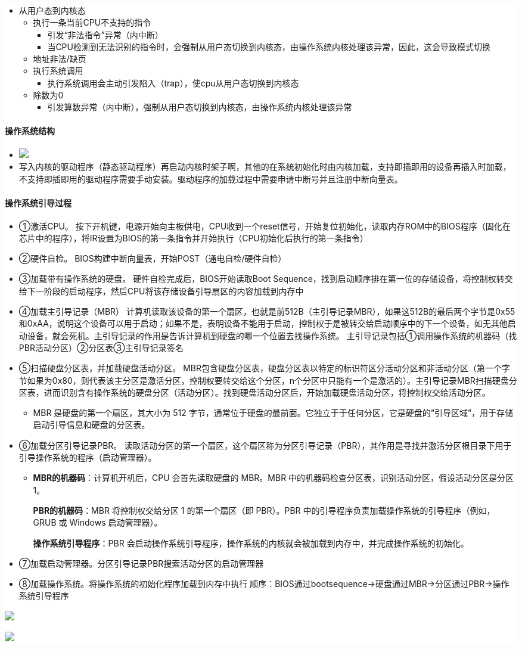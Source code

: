 * 从用户态到内核态
  * 执行一条当前CPU不支持的指令
    * 引发“非法指令”异常（内中断）
    * 当CPU检测到无法识别的指令时，会强制从用户态切换到内核态，由操作系统内核处理该异常，因此，这会导致模式切换
  * 地址非法/缺页
  * 执行系统调用
    * 执行系统调用会主动引发陷入（trap），使cpu从用户态切换到内核态
  * 除数为0
    * 引发算数异常（内中断），强制从用户态切换到内核态，由操作系统内核处理该异常

#### 操作系统结构

* ![](/img/201705.jpg)
* 写入内核的驱动程序（静态驱动程序）再启动内核时架子啊，其他的在系统初始化时由内核加载，支持即插即用的设备再插入时加载，不支持即插即用的驱动程序需要手动安装。驱动程序的加载过程中需要申请中断号并且注册中断向量表。

#### 操作系统引导过程

* ①激活CPU。
  按下开机键，电源开始向主板供电，CPU收到一个reset信号，开始复位初始化，读取内存ROM中的BIOS程序（固化在芯片中的程序），将IR设置为BIOS的第一条指令并开始执行（CPU初始化后执行的第一条指令）
  
* ②硬件自检。
  BIOS构建中断向量表，开始POST（通电自检/硬件自检）
  
* ③加载带有操作系统的硬盘。
  硬件自检完成后，BIOS开始读取Boot Sequence，找到启动顺序排在第一位的存储设备，将控制权转交给下一阶段的启动程序，然后CPU将该存储设备引导扇区的内容加载到内存中
  
* ④加载主引导记录（MBR）
  计算机读取该设备的第一个扇区，也就是前512B（主引导记录MBR），如果这512B的最后两个字节是0x55和0xAA，说明这个设备可以用于启动；如果不是，表明设备不能用于启动，控制权于是被转交给启动顺序中的下一个设备，如无其他启动设备，就会死机。主引导记录的作用是告诉计算机到硬盘的哪一个位置去找操作系统。
  主引导记录包括①调用操作系统的机器码（找PBR活动分区）②分区表③主引导记录签名
  
* ⑤扫描硬盘分区表，并加载硬盘活动分区。
  MBR包含硬盘分区表，硬盘分区表以特定的标识符区分活动分区和非活动分区（第一个字节如果为0x80，则代表该主分区是激活分区，控制权要转交给这个分区，n个分区中只能有一个是激活的）。主引导记录MBR扫描硬盘分区表，进而识别含有操作系统的硬盘分区（活动分区）。找到硬盘活动分区后，开始加载硬盘活动分区，将控制权交给活动分区。
  
  * MBR 是硬盘的第一个扇区，其大小为 512 字节，通常位于硬盘的最前面。它独立于于任何分区，它是硬盘的“引导区域”，用于存储启动引导信息和硬盘的分区表。
  
* ⑥加载分区引导记录PBR。
  读取活动分区的第一个扇区，这个扇区称为分区引导记录（PBR），其作用是寻找并激活分区根目录下用于引导操作系统的程序（启动管理器）。
  
  * **MBR的机器码**：计算机开机后，CPU 会首先读取硬盘的 MBR。MBR 中的机器码检查分区表，识别活动分区，假设活动分区是分区 1。
    
    **PBR的机器码**：MBR 将控制权交给分区 1 的第一个扇区（即 PBR）。PBR 中的引导程序负责加载操作系统的引导程序（例如，GRUB 或 Windows 启动管理器）。
    
    **操作系统引导程序**：PBR 会启动操作系统引导程序，操作系统的内核就会被加载到内存中，并完成操作系统的初始化。
  
* ⑦加载启动管理器。分区引导记录PBR搜索活动分区的启动管理器

* ⑧加载操作系统。将操作系统的初始化程序加载到内存中执行
  顺序：BIOS通过bootsequence→硬盘通过MBR→分区通过PBR→操作系统引导程序

![](/img/02931.jpg)

![](/img/180815.jpg)
